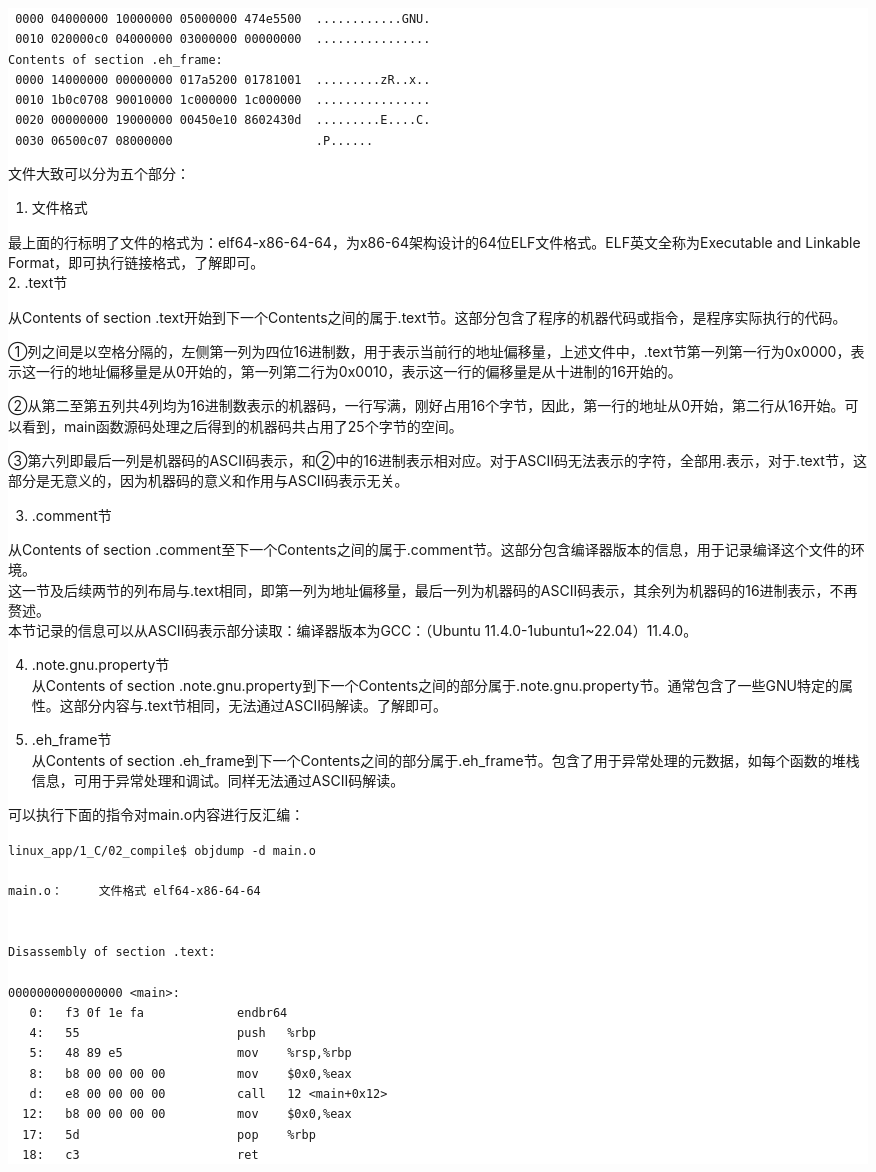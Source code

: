 ```
 0000 04000000 10000000 05000000 474e5500  ............GNU.
 0010 020000c0 04000000 03000000 00000000  ................
Contents of section .eh_frame:
 0000 14000000 00000000 017a5200 01781001  .........zR..x..
 0010 1b0c0708 90010000 1c000000 1c000000  ................
 0020 00000000 19000000 00450e10 8602430d  .........E....C.
 0030 06500c07 08000000                    .P......
 ```

文件大致可以分为五个部分：
1. 文件格式  

最上面的行标明了文件的格式为：elf64-x86-64-64，为x86-64架构设计的64位ELF文件格式。ELF英文全称为Executable and Linkable Format，即可执行链接格式，了解即可。  
2. .text节  

从Contents of section .text开始到下一个Contents之间的属于.text节。这部分包含了程序的机器代码或指令，是程序实际执行的代码。  

①列之间是以空格分隔的，左侧第一列为四位16进制数，用于表示当前行的地址偏移量，上述文件中，.text节第一列第一行为0x0000，表示这一行的地址偏移量是从0开始的，第一列第二行为0x0010，表示这一行的偏移量是从十进制的16开始的。  

②从第二至第五列共4列均为16进制数表示的机器码，一行写满，刚好占用16个字节，因此，第一行的地址从0开始，第二行从16开始。可以看到，main函数源码处理之后得到的机器码共占用了25个字节的空间。  

③第六列即最后一列是机器码的ASCII码表示，和②中的16进制表示相对应。对于ASCII码无法表示的字符，全部用.表示，对于.text节，这部分是无意义的，因为机器码的意义和作用与ASCII码表示无关。   

3. .comment节  

从Contents of section .comment至下一个Contents之间的属于.comment节。这部分包含编译器版本的信息，用于记录编译这个文件的环境。  
这一节及后续两节的列布局与.text相同，即第一列为地址偏移量，最后一列为机器码的ASCII码表示，其余列为机器码的16进制表示，不再赘述。  
本节记录的信息可以从ASCII码表示部分读取：编译器版本为GCC：（Ubuntu 11.4.0-1ubuntu1~22.04）11.4.0。  

4. .note.gnu.property节  
从Contents of section .note.gnu.property到下一个Contents之间的部分属于.note.gnu.property节。通常包含了一些GNU特定的属性。这部分内容与.text节相同，无法通过ASCII码解读。了解即可。 

5. .eh_frame节  
从Contents of section .eh_frame到下一个Contents之间的部分属于.eh_frame节。包含了用于异常处理的元数据，如每个函数的堆栈信息，可用于异常处理和调试。同样无法通过ASCII码解读。  

可以执行下面的指令对main.o内容进行反汇编：  

```
linux_app/1_C/02_compile$ objdump -d main.o

main.o：     文件格式 elf64-x86-64-64


Disassembly of section .text:

0000000000000000 <main>:
   0:   f3 0f 1e fa             endbr64
   4:   55                      push   %rbp
   5:   48 89 e5                mov    %rsp,%rbp
   8:   b8 00 00 00 00          mov    $0x0,%eax
   d:   e8 00 00 00 00          call   12 <main+0x12>
  12:   b8 00 00 00 00          mov    $0x0,%eax
  17:   5d                      pop    %rbp
  18:   c3                      ret
  ```
